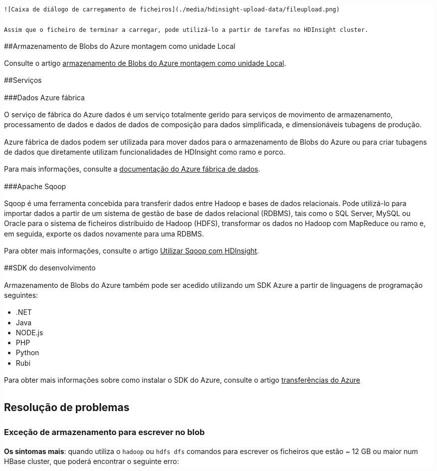     ![Caixa de diálogo de carregamento de ficheiros](./media/hdinsight-upload-data/fileupload.png)
    
    Assim que o ficheiro de terminar a carregar, pode utilizá-lo a partir de tarefas no HDInsight cluster.

##<a name="mount-azure-blob-storage-as-local-drive"></a>Armazenamento de Blobs do Azure montagem como unidade Local

Consulte o artigo [armazenamento de Blobs do Azure montagem como unidade Local](http://blogs.msdn.com/b/bigdatasupport/archive/2014/01/09/mount-azure-blob-storage-as-local-drive.aspx).

##<a name="services"></a>Serviços

###<a name="azure-data-factory"></a>Dados Azure fábrica

O serviço de fábrica do Azure dados é um serviço totalmente gerido para serviços de movimento de armazenamento, processamento de dados e dados de dados de composição para dados simplificada, e dimensionáveis tubagens de produção.

Azure fábrica de dados podem ser utilizada para mover dados para o armazenamento de Blobs do Azure ou para criar tubagens de dados que diretamente utilizam funcionalidades de HDInsight como ramo e porco.

Para mais informações, consulte a [documentação do Azure fábrica de dados](https://azure.microsoft.com/documentation/services/data-factory/).

###<a id="sqoop"></a>Apache Sqoop

Sqoop é uma ferramenta concebida para transferir dados entre Hadoop e bases de dados relacionais. Pode utilizá-lo para importar dados a partir de um sistema de gestão de base de dados relacional (RDBMS), tais como o SQL Server, MySQL ou Oracle para o sistema de ficheiros distribuído de Hadoop (HDFS), transformar os dados no Hadoop com MapReduce ou ramo e, em seguida, exporte os dados novamente para uma RDBMS.

Para obter mais informações, consulte o artigo [Utilizar Sqoop com HDInsight][hdinsight-use-sqoop].

##<a name="development-sdks"></a>SDK do desenvolvimento

Armazenamento de Blobs do Azure também pode ser acedido utilizando um SDK Azure a partir de linguagens de programação seguintes:

* .NET
* Java
* NODE.js
* PHP
* Python
* Rubi

Para obter mais informações sobre como instalar o SDK do Azure, consulte o artigo [transferências do Azure](https://azure.microsoft.com/downloads/)

## <a name="troubleshooting"></a>Resolução de problemas

### <a id="storageexception"></a>Exceção de armazenamento para escrever no blob

__Os sintomas mais__: quando utiliza o `hadoop` ou `hdfs dfs` comandos para escrever os ficheiros que estão ~ 12 GB ou maior num HBase cluster, que poderá encontrar o seguinte erro: 


[azure-management-portal]: https://porta.azure.com
[azure-powershell]: http://msdn.microsoft.com/library/windowsazure/jj152841.aspx
[azure-storage-client-library]: /develop/net/how-to-guides/blob-storage/
[azure-create-storage-account]: ../storage/storage-create-storage-account.md
[azure-azcopy-download]: ../storage/storage-use-azcopy.md
[azure-azcopy]: ../storage/storage-use-azcopy.md
[hdinsight-use-sqoop]: hdinsight-use-sqoop.md
[hdinsight-storage]: hdinsight-hadoop-use-blob-storage.md
[hdinsight-submit-jobs]: hdinsight-submit-hadoop-jobs-programmatically.md
[hdinsight-get-started]: hdinsight-hadoop-linux-tutorial-get-started.md
[hdinsight-use-hive]: hdinsight-use-hive.md
[hdinsight-use-pig]: hdinsight-use-pig.md
[hdinsight-provision]: hdinsight-provision-clusters.md
[sqldatabase-create-configure]: ../sql-database-create-configure.md
[apache-sqoop-guide]: http://sqoop.apache.org/docs/1.4.4/SqoopUserGuide.html
[Powershell-install-configure]: ../powershell-install-configure.md
[azurecli]: ../xplat-cli-install.md
[image-azure-storage-explorer]: ./media/hdinsight-upload-data/HDI.AzureStorageExplorer.png
[image-ase-addaccount]: ./media/hdinsight-upload-data/HDI.ASEAddAccount.png
[image-ase-blob]: ./media/hdinsight-upload-data/HDI.ASEBlob.png